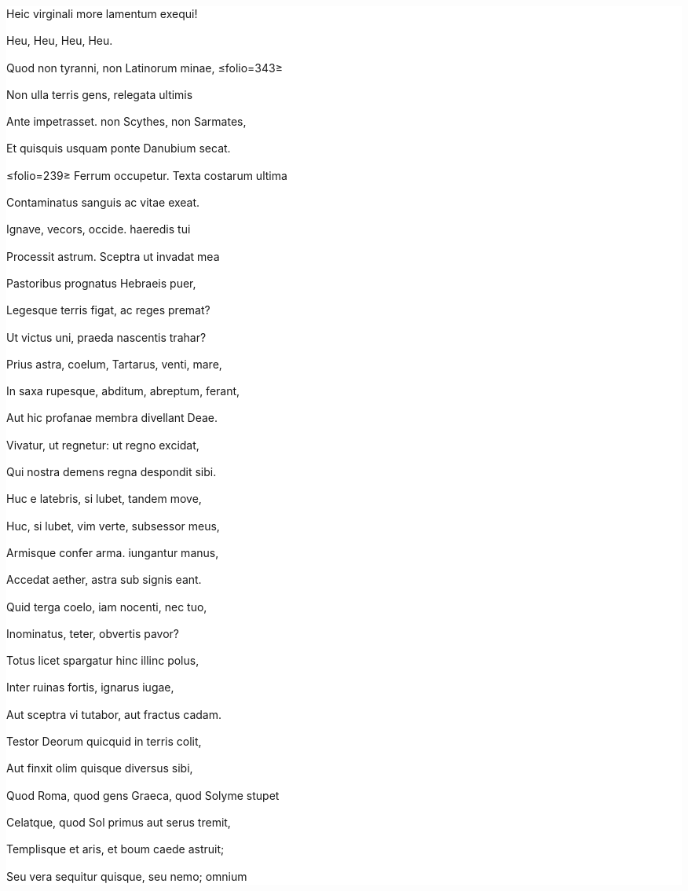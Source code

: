 Heic virginali more lamentum exequi!

Heu, Heu, Heu, Heu.

Quod non tyranni, non Latinorum minae, ≤folio=343≥

Non ulla terris gens, relegata ultimis

Ante impetrasset. non Scythes, non Sarmates,

Et quisquis usquam ponte Danubium secat.

≤folio=239≥ Ferrum occupetur. Texta costarum ultima

Contaminatus sanguis ac vitae exeat.

Ignave, vecors, occide. haeredis tui

Processit astrum. Sceptra ut invadat mea

Pastoribus prognatus Hebraeis puer,

Legesque terris figat, ac reges premat?

Ut victus uni, praeda nascentis trahar?

Prius astra, coelum, Tartarus, venti, mare,

In saxa rupesque, abditum, abreptum, ferant,

Aut hic profanae membra divellant Deae.

Vivatur, ut regnetur: ut regno excidat,

Qui nostra demens regna despondit sibi.

Huc e latebris, si lubet, tandem move,

Huc, si lubet, vim verte, subsessor meus,

Armisque confer arma. iungantur manus,

Accedat aether, astra sub signis eant.

Quid terga coelo, iam nocenti, nec tuo,

Inominatus, teter, obvertis pavor?

Totus licet spargatur hinc illinc polus,

Inter ruinas fortis, ignarus iugae,

Aut sceptra vi tutabor, aut fractus cadam.

Testor Deorum quicquid in terris colit,

Aut finxit olim quisque diversus sibi,

Quod Roma, quod gens Graeca, quod Solyme stupet

Celatque, quod Sol primus aut serus tremit,

Templisque et aris, et boum caede astruit;

Seu vera sequitur quisque, seu nemo; omnium
